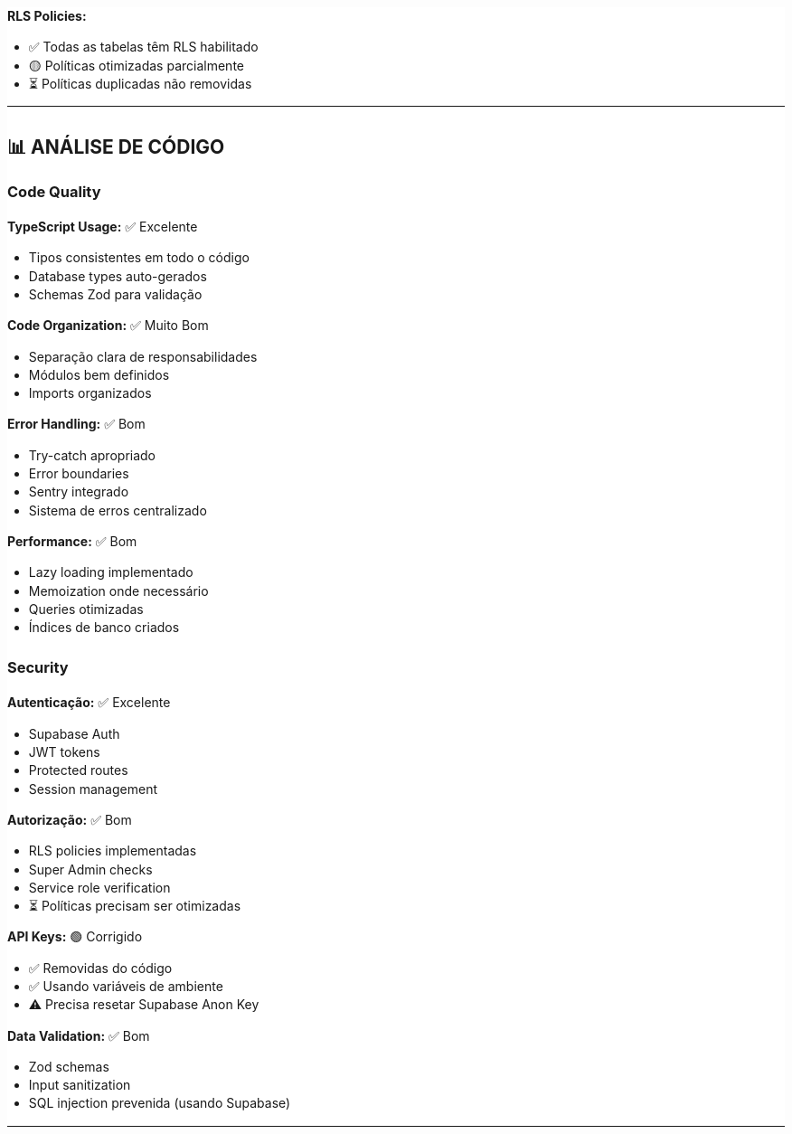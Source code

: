 **RLS Policies:**
- ✅ Todas as tabelas têm RLS habilitado
- 🟡 Políticas otimizadas parcialmente
- ⏳ Políticas duplicadas não removidas

---

## 📊 ANÁLISE DE CÓDIGO

### Code Quality

**TypeScript Usage:** ✅ Excelente
- Tipos consistentes em todo o código
- Database types auto-gerados
- Schemas Zod para validação

**Code Organization:** ✅ Muito Bom
- Separação clara de responsabilidades
- Módulos bem definidos
- Imports organizados

**Error Handling:** ✅ Bom
- Try-catch apropriado
- Error boundaries
- Sentry integrado
- Sistema de erros centralizado

**Performance:** ✅ Bom
- Lazy loading implementado
- Memoization onde necessário
- Queries otimizadas
- Índices de banco criados

### Security

**Autenticação:** ✅ Excelente
- Supabase Auth
- JWT tokens
- Protected routes
- Session management

**Autorização:** ✅ Bom
- RLS policies implementadas
- Super Admin checks
- Service role verification
- ⏳ Políticas precisam ser otimizadas

**API Keys:** 🟢 Corrigido
- ✅ Removidas do código
- ✅ Usando variáveis de ambiente
- ⚠️ Precisa resetar Supabase Anon Key

**Data Validation:** ✅ Bom
- Zod schemas
- Input sanitization
- SQL injection prevenida (usando Supabase)

---
